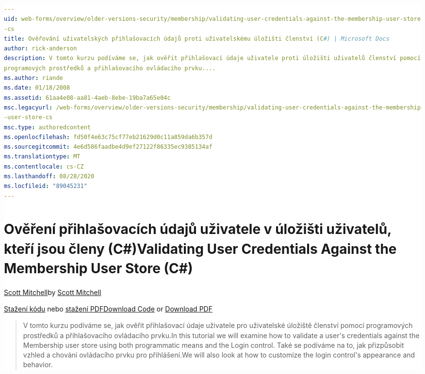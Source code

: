 ```yaml
---
uid: web-forms/overview/older-versions-security/membership/validating-user-credentials-against-the-membership-user-store-cs
title: Ověřování uživatelských přihlašovacích údajů proti uživatelskému úložišti členství (C#) | Microsoft Docs
author: rick-anderson
description: V tomto kurzu podíváme se, jak ověřit přihlašovací údaje uživatele proti úložišti uživatelů členství pomocí programových prostředků a přihlašovacího ovládacího prvku....
ms.author: riande
ms.date: 01/18/2008
ms.assetid: 61aa4e08-aa81-4aeb-8ebe-19ba7a65e04c
msc.legacyurl: /web-forms/overview/older-versions-security/membership/validating-user-credentials-against-the-membership-user-store-cs
msc.type: authoredcontent
ms.openlocfilehash: fd50f4e63c75cf77eb21629d0c11a859da6b357d
ms.sourcegitcommit: 4e6d586faadbe4d9ef27122f86335ec9385134af
ms.translationtype: MT
ms.contentlocale: cs-CZ
ms.lasthandoff: 08/28/2020
ms.locfileid: "89045231"
---
```

# <a name="validating-user-credentials-against-the-membership-user-store-c"></a><span data-ttu-id="b712a-103">Ověření přihlašovacích údajů uživatele v úložišti uživatelů, kteří jsou členy (C#)</span><span class="sxs-lookup"><span data-stu-id="b712a-103">Validating User Credentials Against the Membership User Store (C#)</span></span>

<span data-ttu-id="b712a-104">[Scott Mitchell](https://twitter.com/ScottOnWriting)</span><span class="sxs-lookup"><span data-stu-id="b712a-104">by [Scott Mitchell](https://twitter.com/ScottOnWriting)</span></span>

<span data-ttu-id="b712a-105">[Stažení kódu](https://download.microsoft.com/download/3/f/5/3f5a8605-c526-4b34-b3fd-a34167117633/ASPNET_Security_Tutorial_06_CS.zip) nebo [stažení PDF](https://download.microsoft.com/download/3/f/5/3f5a8605-c526-4b34-b3fd-a34167117633/aspnet_tutorial06_LoggingIn_cs.pdf)</span><span class="sxs-lookup"><span data-stu-id="b712a-105">[Download Code](https://download.microsoft.com/download/3/f/5/3f5a8605-c526-4b34-b3fd-a34167117633/ASPNET_Security_Tutorial_06_CS.zip) or [Download PDF](https://download.microsoft.com/download/3/f/5/3f5a8605-c526-4b34-b3fd-a34167117633/aspnet_tutorial06_LoggingIn_cs.pdf)</span></span>

> <span data-ttu-id="b712a-106">V tomto kurzu podíváme se, jak ověřit přihlašovací údaje uživatele pro uživatelské úložiště členství pomocí programových prostředků a přihlašovacího ovládacího prvku.</span><span class="sxs-lookup"><span data-stu-id="b712a-106">In this tutorial we will examine how to validate a user's credentials against the Membership user store using both programmatic means and the Login control.</span></span> <span data-ttu-id="b712a-107">Také se podíváme na to, jak přizpůsobit vzhled a chování ovládacího prvku pro přihlášení.</span><span class="sxs-lookup"><span data-stu-id="b712a-107">We will also look at how to customize the login control's appearance and behavior.</span></span>
